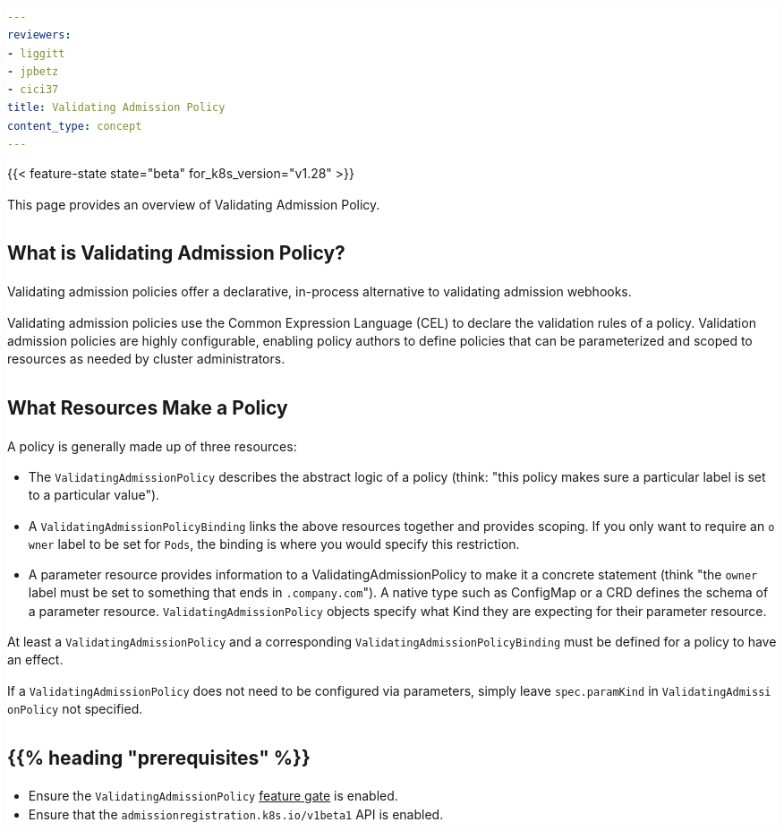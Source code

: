 ```yaml
---
reviewers:
- liggitt
- jpbetz
- cici37
title: Validating Admission Policy
content_type: concept
---
```




{{< feature-state state="beta" for_k8s_version="v1.28" >}}

This page provides an overview of Validating Admission Policy.




## What is Validating Admission Policy?

Validating admission policies offer a declarative, in-process alternative to validating admission webhooks.

Validating admission policies use the Common Expression Language (CEL) to declare the validation
rules of a policy. 
Validation admission policies are highly configurable, enabling policy authors to define policies
that can be parameterized and scoped to resources as needed by cluster administrators.

## What Resources Make a Policy

A policy is generally made up of three resources:

- The `ValidatingAdmissionPolicy` describes the abstract logic of a policy
  (think: "this policy makes sure a particular label is set to a particular value").

- A `ValidatingAdmissionPolicyBinding` links the above resources together and provides scoping.
  If you only want to require an `owner` label to be set for `Pods`, the binding is where you would
  specify this restriction.

- A parameter resource provides information to a ValidatingAdmissionPolicy to make it a concrete
  statement (think "the `owner` label must be set to something that ends in `.company.com`").
  A native type such as ConfigMap or a CRD defines the schema of a parameter resource.
  `ValidatingAdmissionPolicy` objects specify what Kind they are expecting for their parameter resource.

At least a `ValidatingAdmissionPolicy` and a corresponding  `ValidatingAdmissionPolicyBinding`
must be defined for a policy to have an effect.

If a `ValidatingAdmissionPolicy` does not need to be configured via parameters, simply leave
`spec.paramKind` in  `ValidatingAdmissionPolicy` not specified.

## {{% heading "prerequisites" %}}

- Ensure the `ValidatingAdmissionPolicy` [feature gate](/docs/reference/command-line-tools-reference/feature-gates/) is enabled.
- Ensure that the `admissionregistration.k8s.io/v1beta1` API is enabled.
